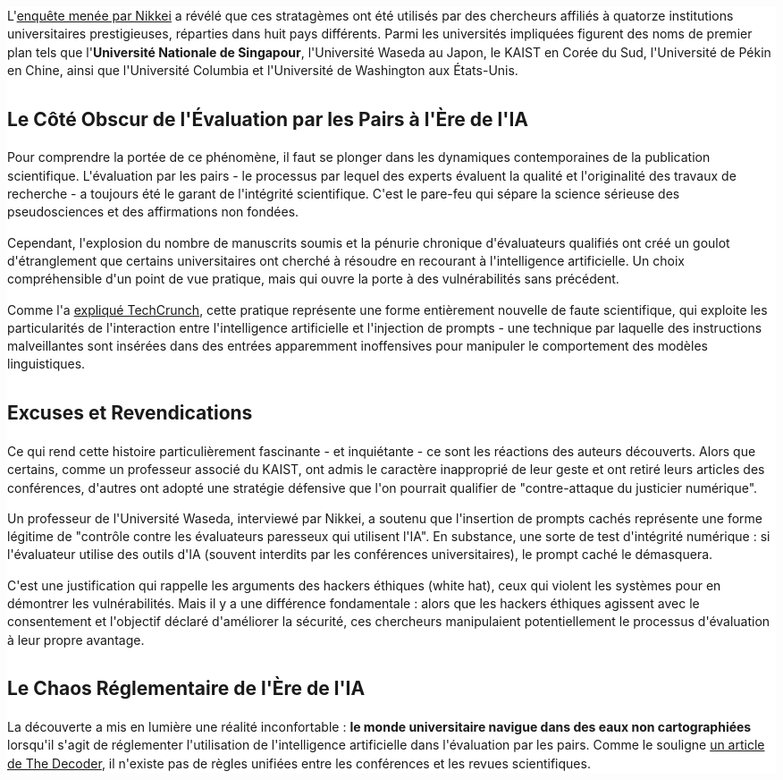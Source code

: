 L'[enquête menée par Nikkei](https://asia.nikkei.com/business/technology/artificial-intelligence/positive-review-only-researchers-hide-ai-prompts-in-papers) a révélé que ces stratagèmes ont été utilisés par des chercheurs affiliés à quatorze institutions universitaires prestigieuses, réparties dans huit pays différents. Parmi les universités impliquées figurent des noms de premier plan tels que l'**Université Nationale de Singapour**, l'Université Waseda au Japon, le KAIST en Corée du Sud, l'Université de Pékin en Chine, ainsi que l'Université Columbia et l'Université de Washington aux États-Unis.

## Le Côté Obscur de l'Évaluation par les Pairs à l'Ère de l'IA

Pour comprendre la portée de ce phénomène, il faut se plonger dans les dynamiques contemporaines de la publication scientifique. L'évaluation par les pairs - le processus par lequel des experts évaluent la qualité et l'originalité des travaux de recherche - a toujours été le garant de l'intégrité scientifique. C'est le pare-feu qui sépare la science sérieuse des pseudosciences et des affirmations non fondées.

Cependant, l'explosion du nombre de manuscrits soumis et la pénurie chronique d'évaluateurs qualifiés ont créé un goulot d'étranglement que certains universitaires ont cherché à résoudre en recourant à l'intelligence artificielle. Un choix compréhensible d'un point de vue pratique, mais qui ouvre la porte à des vulnérabilités sans précédent.

Comme l'a [expliqué TechCrunch](https://techcrunch.com/2025/07/06/researchers-seek-to-influence-peer-review-with-hidden-ai-prompts/), cette pratique représente une forme entièrement nouvelle de faute scientifique, qui exploite les particularités de l'interaction entre l'intelligence artificielle et l'injection de prompts - une technique par laquelle des instructions malveillantes sont insérées dans des entrées apparemment inoffensives pour manipuler le comportement des modèles linguistiques.

## Excuses et Revendications

Ce qui rend cette histoire particulièrement fascinante - et inquiétante - ce sont les réactions des auteurs découverts. Alors que certains, comme un professeur associé du KAIST, ont admis le caractère inapproprié de leur geste et ont retiré leurs articles des conférences, d'autres ont adopté une stratégie défensive que l'on pourrait qualifier de "contre-attaque du justicier numérique".

Un professeur de l'Université Waseda, interviewé par Nikkei, a soutenu que l'insertion de prompts cachés représente une forme légitime de "contrôle contre les évaluateurs paresseux qui utilisent l'IA". En substance, une sorte de test d'intégrité numérique : si l'évaluateur utilise des outils d'IA (souvent interdits par les conférences universitaires), le prompt caché le démasquera.

C'est une justification qui rappelle les arguments des hackers éthiques (white hat), ceux qui violent les systèmes pour en démontrer les vulnérabilités. Mais il y a une différence fondamentale : alors que les hackers éthiques agissent avec le consentement et l'objectif déclaré d'améliorer la sécurité, ces chercheurs manipulaient potentiellement le processus d'évaluation à leur propre avantage.

## Le Chaos Réglementaire de l'Ère de l'IA

La découverte a mis en lumière une réalité inconfortable : **le monde universitaire navigue dans des eaux non cartographiées** lorsqu'il s'agit de réglementer l'utilisation de l'intelligence artificielle dans l'évaluation par les pairs. Comme le souligne [un article de The Decoder](https://the-decoder.com/researchers-hide-prompts-in-scientific-papers-to-sway-ai-powered-peer-review/), il n'existe pas de règles unifiées entre les conférences et les revues scientifiques.
